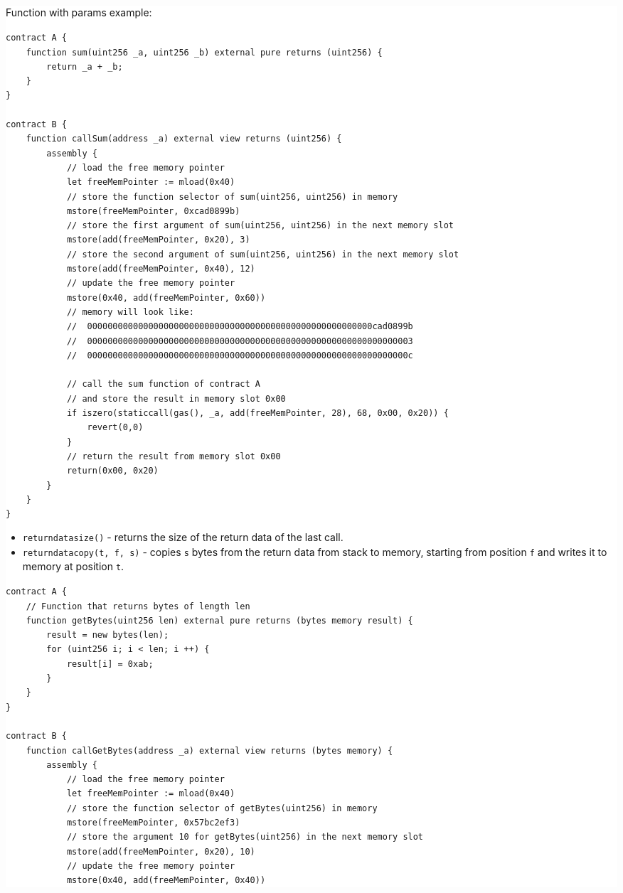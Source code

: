 Function with params example:

```solidity
contract A {
    function sum(uint256 _a, uint256 _b) external pure returns (uint256) {
        return _a + _b;
    }
}

contract B {
    function callSum(address _a) external view returns (uint256) {
        assembly {
            // load the free memory pointer
            let freeMemPointer := mload(0x40)
            // store the function selector of sum(uint256, uint256) in memory
            mstore(freeMemPointer, 0xcad0899b)
            // store the first argument of sum(uint256, uint256) in the next memory slot
            mstore(add(freeMemPointer, 0x20), 3)
            // store the second argument of sum(uint256, uint256) in the next memory slot
            mstore(add(freeMemPointer, 0x40), 12)
            // update the free memory pointer
            mstore(0x40, add(freeMemPointer, 0x60))
            // memory will look like:
            //  00000000000000000000000000000000000000000000000000000000cad0899b
            //  0000000000000000000000000000000000000000000000000000000000000003
            //  000000000000000000000000000000000000000000000000000000000000000c

            // call the sum function of contract A
            // and store the result in memory slot 0x00
            if iszero(staticcall(gas(), _a, add(freeMemPointer, 28), 68, 0x00, 0x20)) {
                revert(0,0)
            }
            // return the result from memory slot 0x00
            return(0x00, 0x20)
        }
    }
}
```

-   `returndatasize()` - returns the size of the return data of the last call.
-   `returndatacopy(t, f, s)` - copies `s` bytes from the return data from stack to memory, starting from position `f` and writes it to memory at position `t`.

```solidity
contract A {
    // Function that returns bytes of length len
    function getBytes(uint256 len) external pure returns (bytes memory result) {
        result = new bytes(len);
        for (uint256 i; i < len; i ++) {
            result[i] = 0xab;
        }
    }
}

contract B {
    function callGetBytes(address _a) external view returns (bytes memory) {
        assembly {
            // load the free memory pointer
            let freeMemPointer := mload(0x40)
            // store the function selector of getBytes(uint256) in memory
            mstore(freeMemPointer, 0x57bc2ef3)
            // store the argument 10 for getBytes(uint256) in the next memory slot
            mstore(add(freeMemPointer, 0x20), 10)
            // update the free memory pointer
            mstore(0x40, add(freeMemPointer, 0x40))
```